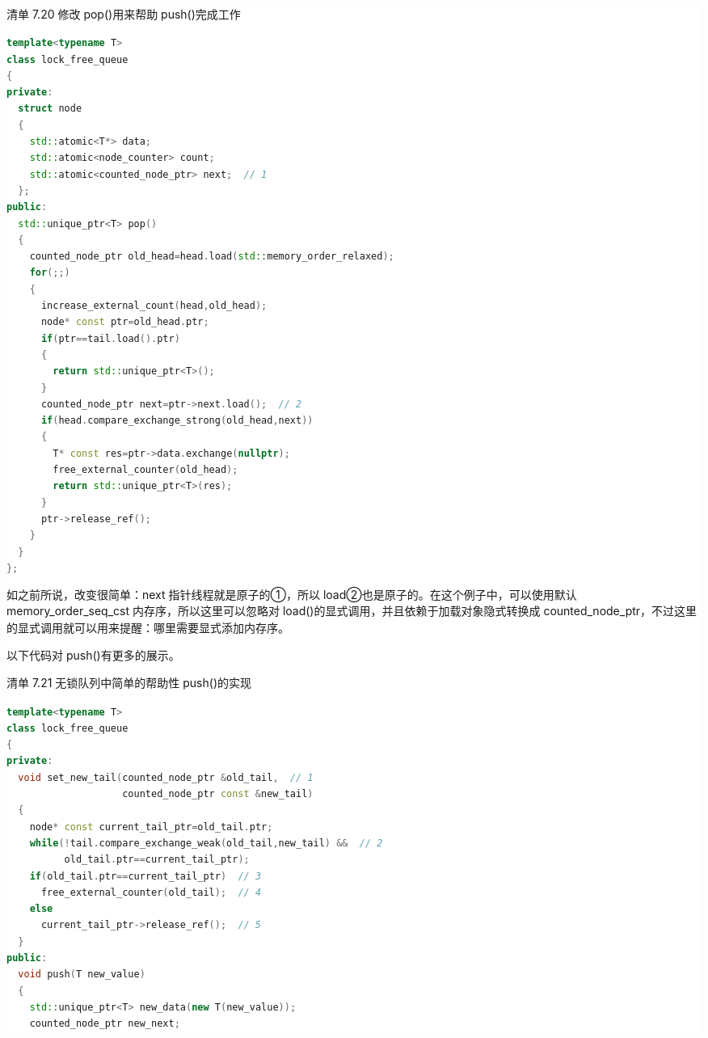 清单 7.20 修改 pop()用来帮助 push()完成工作

```cpp
template<typename T>
class lock_free_queue
{
private:
  struct node
  {
    std::atomic<T*> data;
    std::atomic<node_counter> count;
    std::atomic<counted_node_ptr> next;  // 1
  };
public:
  std::unique_ptr<T> pop()
  {
    counted_node_ptr old_head=head.load(std::memory_order_relaxed);
    for(;;)
    {
      increase_external_count(head,old_head);
      node* const ptr=old_head.ptr;
      if(ptr==tail.load().ptr)
      {
        return std::unique_ptr<T>();
      }
      counted_node_ptr next=ptr->next.load();  // 2
      if(head.compare_exchange_strong(old_head,next))
      {
        T* const res=ptr->data.exchange(nullptr);
        free_external_counter(old_head);
        return std::unique_ptr<T>(res);
      } 
      ptr->release_ref();
    }
  }
}; 
```

如之前所说，改变很简单：next 指针线程就是原子的①，所以 load②也是原子的。在这个例子中，可以使用默认 memory_order_seq_cst 内存序，所以这里可以忽略对 load()的显式调用，并且依赖于加载对象隐式转换成 counted_node_ptr，不过这里的显式调用就可以用来提醒：哪里需要显式添加内存序。

以下代码对 push()有更多的展示。

清单 7.21 无锁队列中简单的帮助性 push()的实现

```cpp
template<typename T>
class lock_free_queue
{
private:
  void set_new_tail(counted_node_ptr &old_tail,  // 1
                    counted_node_ptr const &new_tail)
  {
    node* const current_tail_ptr=old_tail.ptr;
    while(!tail.compare_exchange_weak(old_tail,new_tail) &&  // 2
          old_tail.ptr==current_tail_ptr);
    if(old_tail.ptr==current_tail_ptr)  // 3
      free_external_counter(old_tail);  // 4
    else
      current_tail_ptr->release_ref();  // 5
  }
public:
  void push(T new_value)
  {
    std::unique_ptr<T> new_data(new T(new_value));
    counted_node_ptr new_next;
```